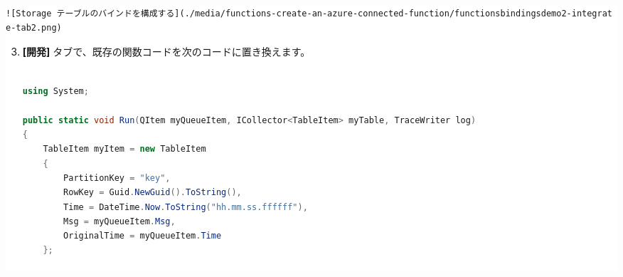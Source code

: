     ![Storage テーブルのバインドを構成する](./media/functions-create-an-azure-connected-function/functionsbindingsdemo2-integrate-tab2.png)
   
3. **[開発]** タブで、既存の関数コードを次のコードに置き換えます。
   
    ```cs
    
    using System;
    
    public static void Run(QItem myQueueItem, ICollector<TableItem> myTable, TraceWriter log)
    {    
        TableItem myItem = new TableItem
        {
            PartitionKey = "key",
            RowKey = Guid.NewGuid().ToString(),
            Time = DateTime.Now.ToString("hh.mm.ss.ffffff"),
            Msg = myQueueItem.Msg,
            OriginalTime = myQueueItem.Time    
        };
        